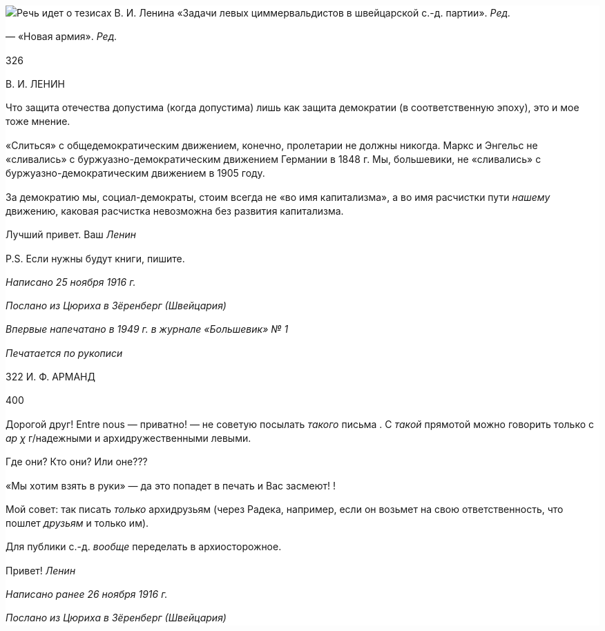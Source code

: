 ![](file:///C:/Users/bot32/AppData/Local/Temp/msohtmlclip1/01/clip_image002.png)Речь идет о тезисах В. И. Ленина «Задачи левых циммервальдистов в швейцарской с.-д. партии». _Ред._

— «Новая армия». _Ред._

  

326

  

В. И. ЛЕНИН

  

Что защита отечества допустима (когда допустима) лишь как защита демократии (в соответственную эпоху), это и мое тоже мнение.

«Слиться» с общедемократическим движением, конечно, пролетарии не должны ни­когда. Маркс и Энгельс не «сливались» с буржуазно-демократическим движением Гер­мании в 1848 г. Мы, большевики, не «сливались» с буржуазно-демократическим дви­жением в 1905 году.

За демократию мы, социал-демократы, стоим всегда не «во имя капитализма», а во имя расчистки пути _нашему_ движению, каковая расчистка невозможна без развития ка­питализма.

Лучший привет. Ваш _Ленин_

P.S. Если нужны будут книги, пишите.

_Написано 25 ноября 1916 г._

_Послано из Цюриха в Зёренберг (Швейцария)_

  

_Впервые напечатано в 1949 г. в журнале «Большевик» № 1_

  

_Печатается по рукописи_

  

322 И. Ф. АРМАНД

400

Дорогой друг! Entre nous — приватно! — не советую посылать _такого_ письма . С _такой_ прямотой можно говорить только с _ар_ _χ_ г/надежными и архидружественными левыми.

Где они? Кто они? Или оне???

«Мы хотим взять в руки» — да это попадет в печать и Вас засмеют! !

Мой совет: так писать _только_ архидрузьям (через Радека, например, если он возьмет на свою ответственность, что пошлет _друзьям_ и только им).

Для публики с.-д. _вообще_ переделать в архиосторожное.

Привет! _Ленин_

  

_Написано ранее 26 ноября 1916 г._

_Послано из Цюриха в Зёренберг (Швейцария)_

  
